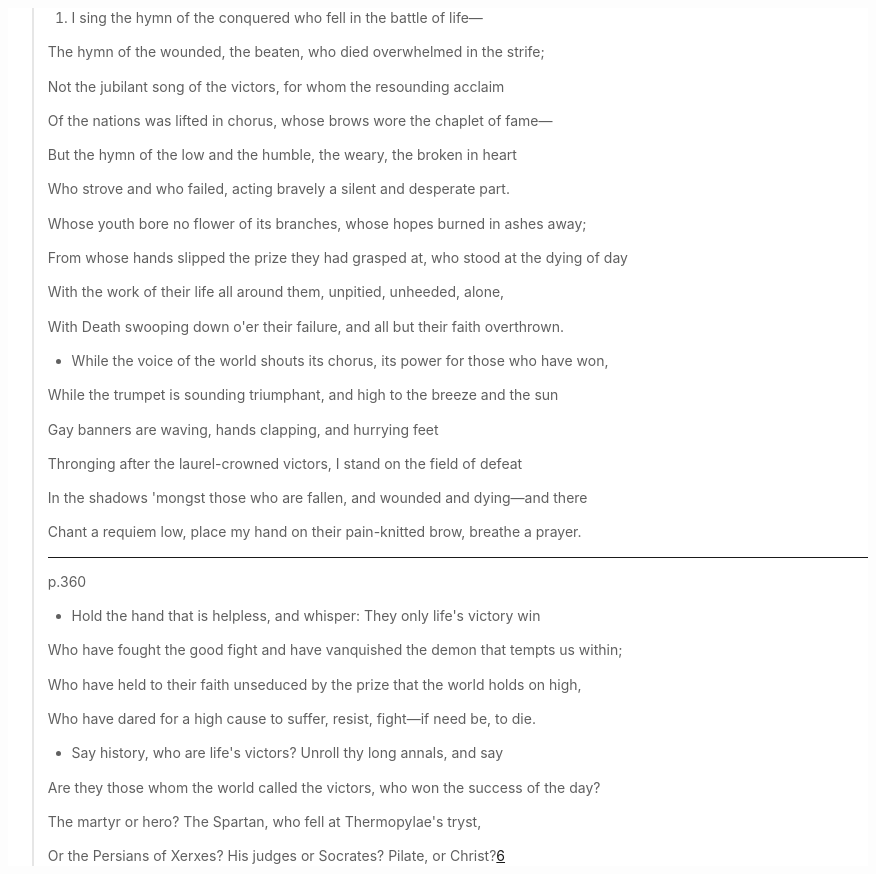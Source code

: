 

> 1. I sing the hymn of the conquered who fell in the battle of life—
>   
> The hymn of the wounded, the beaten, who died overwhelmed in the strife;
>   
> Not the jubilant song of the victors, for whom the resounding acclaim
>   
> Of the nations was lifted in chorus, whose brows wore the chaplet of fame—
>   
> But the hymn of the low and the humble, the weary, the broken in heart
>   
> Who strove and who failed, acting bravely a silent and desperate part.
>   
> Whose youth bore no flower of its branches, whose hopes burned in ashes away;
>   
> From whose hands slipped the prize they had grasped at, who stood at the dying of day
>   
> With the work of their life all around them, unpitied, unheeded, alone,
>   
> With Death swooping down o'er their failure, and all but their faith overthrown.
> * While the voice of the world shouts its chorus, its power for those who have won,
>   
> While the trumpet is sounding triumphant, and high to the breeze and the sun
>   
> Gay banners are waving, hands clapping, and hurrying feet
>   
> Thronging after the laurel-crowned victors, I stand on the field of defeat
>   
> In the shadows 'mongst those who are fallen, and wounded and dying—and there
>   
> Chant a requiem low, place my hand on their pain-knitted brow, breathe a prayer.
> 
> 
> ---
> 
> p.360
> 
> + Hold the hand that is helpless, and whisper: They only life's victory win
>   
> Who have fought the good fight and have vanquished the demon that tempts us within;
>   
> Who have held to their faith unseduced by the prize that the world holds on high,
>   
> Who have dared for a high cause to suffer, resist, fight—if need be, to die.
> - Say history, who are life's victors? Unroll thy long annals, and say
>   
> Are they those whom the world called the victors, who won the success of the day?
>   
> The martyr or hero? The Spartan, who fell at Thermopylae's tryst, 
>   
> Or the Persians of Xerxes? His judges or Socrates? Pilate, or Christ?[6](javascript:footNote('E890000-004/note006.html'))
> 
